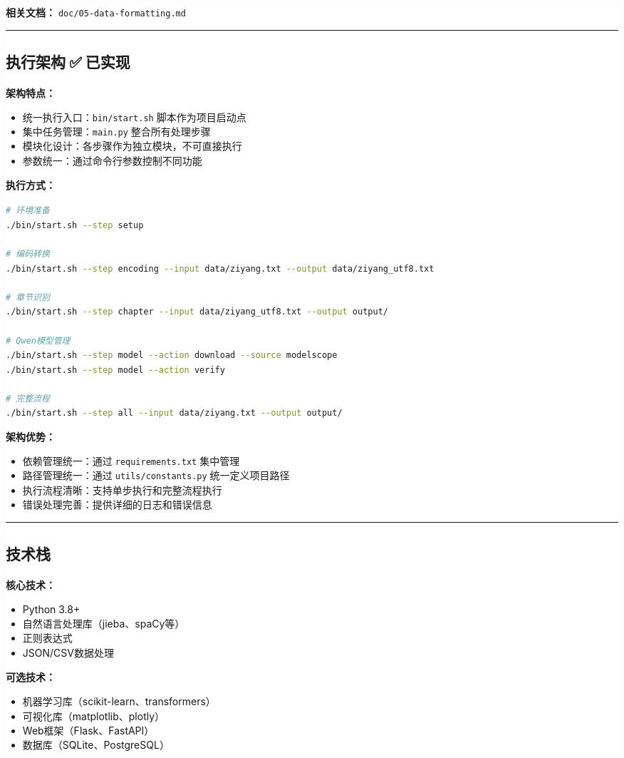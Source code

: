 **相关文档：** `doc/05-data-formatting.md`

---

## 执行架构 ✅ **已实现**

**架构特点：**
- 统一执行入口：`bin/start.sh` 脚本作为项目启动点
- 集中任务管理：`main.py` 整合所有处理步骤
- 模块化设计：各步骤作为独立模块，不可直接执行
- 参数统一：通过命令行参数控制不同功能

**执行方式：**
```bash
# 环境准备
./bin/start.sh --step setup

# 编码转换  
./bin/start.sh --step encoding --input data/ziyang.txt --output data/ziyang_utf8.txt

# 章节识别
./bin/start.sh --step chapter --input data/ziyang_utf8.txt --output output/

# Qwen模型管理
./bin/start.sh --step model --action download --source modelscope
./bin/start.sh --step model --action verify

# 完整流程
./bin/start.sh --step all --input data/ziyang.txt --output output/
```

**架构优势：**
- 依赖管理统一：通过 `requirements.txt` 集中管理
- 路径管理统一：通过 `utils/constants.py` 统一定义项目路径
- 执行流程清晰：支持单步执行和完整流程执行
- 错误处理完善：提供详细的日志和错误信息

---

## 技术栈

**核心技术：**
- Python 3.8+
- 自然语言处理库（jieba、spaCy等）
- 正则表达式
- JSON/CSV数据处理

**可选技术：**
- 机器学习库（scikit-learn、transformers）
- 可视化库（matplotlib、plotly）
- Web框架（Flask、FastAPI）
- 数据库（SQLite、PostgreSQL）
